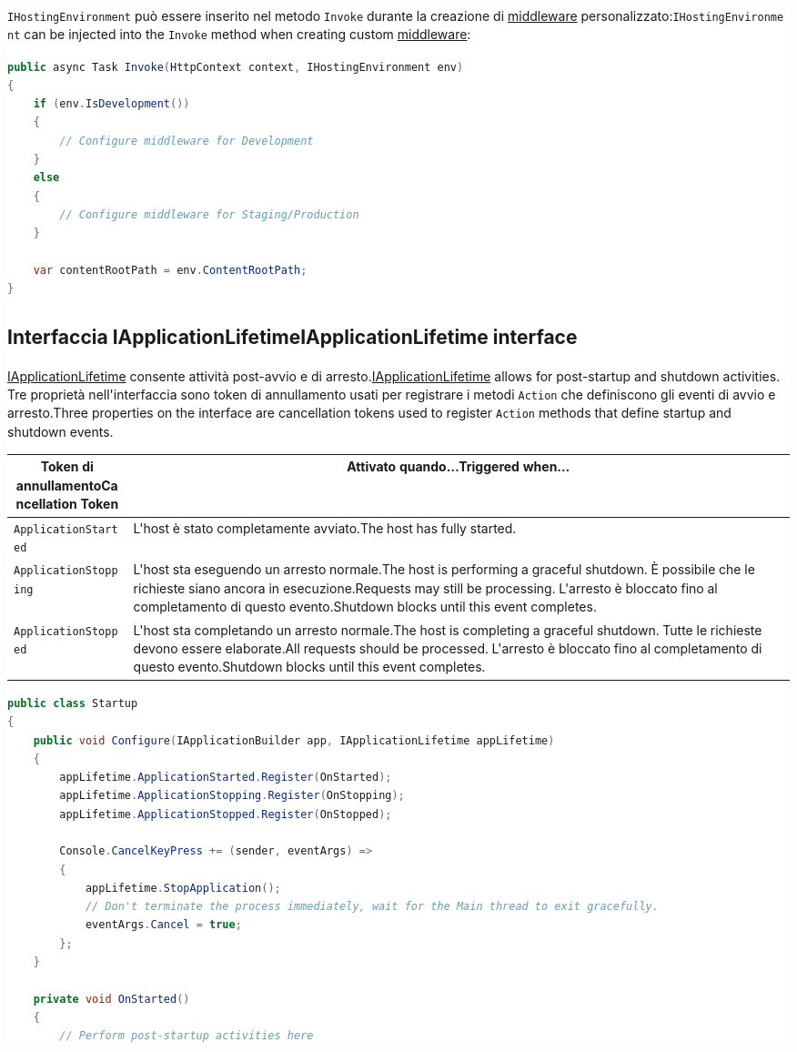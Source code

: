 <span data-ttu-id="c0dd6-384">`IHostingEnvironment` può essere inserito nel metodo `Invoke` durante la creazione di [middleware](xref:fundamentals/middleware/index#writing-middleware) personalizzato:</span><span class="sxs-lookup"><span data-stu-id="c0dd6-384">`IHostingEnvironment` can be injected into the `Invoke` method when creating custom [middleware](xref:fundamentals/middleware/index#writing-middleware):</span></span>

```csharp
public async Task Invoke(HttpContext context, IHostingEnvironment env)
{
    if (env.IsDevelopment())
    {
        // Configure middleware for Development
    }
    else
    {
        // Configure middleware for Staging/Production
    }

    var contentRootPath = env.ContentRootPath;
}
```

## <a name="iapplicationlifetime-interface"></a><span data-ttu-id="c0dd6-385">Interfaccia IApplicationLifetime</span><span class="sxs-lookup"><span data-stu-id="c0dd6-385">IApplicationLifetime interface</span></span>

<span data-ttu-id="c0dd6-386">[IApplicationLifetime](/dotnet/api/microsoft.aspnetcore.hosting.iapplicationlifetime) consente attività post-avvio e di arresto.</span><span class="sxs-lookup"><span data-stu-id="c0dd6-386">[IApplicationLifetime](/dotnet/api/microsoft.aspnetcore.hosting.iapplicationlifetime) allows for post-startup and shutdown activities.</span></span> <span data-ttu-id="c0dd6-387">Tre proprietà nell'interfaccia sono token di annullamento usati per registrare i metodi `Action` che definiscono gli eventi di avvio e arresto.</span><span class="sxs-lookup"><span data-stu-id="c0dd6-387">Three properties on the interface are cancellation tokens used to register `Action` methods that define startup and shutdown events.</span></span>

| <span data-ttu-id="c0dd6-388">Token di annullamento</span><span class="sxs-lookup"><span data-stu-id="c0dd6-388">Cancellation Token</span></span>    | <span data-ttu-id="c0dd6-389">Attivato quando&#8230;</span><span class="sxs-lookup"><span data-stu-id="c0dd6-389">Triggered when&#8230;</span></span> |
| --------------------- | --------------------- |
| `ApplicationStarted`  | <span data-ttu-id="c0dd6-390">L'host è stato completamente avviato.</span><span class="sxs-lookup"><span data-stu-id="c0dd6-390">The host has fully started.</span></span> |
| `ApplicationStopping` | <span data-ttu-id="c0dd6-391">L'host sta eseguendo un arresto normale.</span><span class="sxs-lookup"><span data-stu-id="c0dd6-391">The host is performing a graceful shutdown.</span></span> <span data-ttu-id="c0dd6-392">È possibile che le richieste siano ancora in esecuzione.</span><span class="sxs-lookup"><span data-stu-id="c0dd6-392">Requests may still be processing.</span></span> <span data-ttu-id="c0dd6-393">L'arresto è bloccato fino al completamento di questo evento.</span><span class="sxs-lookup"><span data-stu-id="c0dd6-393">Shutdown blocks until this event completes.</span></span> |
| `ApplicationStopped`  | <span data-ttu-id="c0dd6-394">L'host sta completando un arresto normale.</span><span class="sxs-lookup"><span data-stu-id="c0dd6-394">The host is completing a graceful shutdown.</span></span> <span data-ttu-id="c0dd6-395">Tutte le richieste devono essere elaborate.</span><span class="sxs-lookup"><span data-stu-id="c0dd6-395">All requests should be processed.</span></span> <span data-ttu-id="c0dd6-396">L'arresto è bloccato fino al completamento di questo evento.</span><span class="sxs-lookup"><span data-stu-id="c0dd6-396">Shutdown blocks until this event completes.</span></span> |

```csharp
public class Startup 
{
    public void Configure(IApplicationBuilder app, IApplicationLifetime appLifetime) 
    {
        appLifetime.ApplicationStarted.Register(OnStarted);
        appLifetime.ApplicationStopping.Register(OnStopping);
        appLifetime.ApplicationStopped.Register(OnStopped);

        Console.CancelKeyPress += (sender, eventArgs) =>
        {
            appLifetime.StopApplication();
            // Don't terminate the process immediately, wait for the Main thread to exit gracefully.
            eventArgs.Cancel = true;
        };
    }

    private void OnStarted()
    {
        // Perform post-startup activities here
```